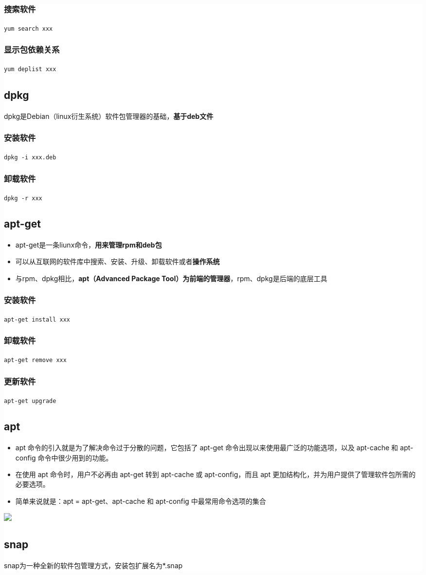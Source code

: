 ### 搜索软件

`yum search xxx`

### 显示包依赖关系

`yum deplist xxx`

## dpkg

dpkg是Debian（linux衍生系统）软件包管理器的基础，**基于deb文件**

### 安装软件

`dpkg -i xxx.deb`

### 卸载软件

`dpkg -r xxx`

## apt-get

- apt-get是一条liunx命令，**用来管理rpm和deb包**

- 可以从互联网的软件库中搜索、安装、升级、卸载软件或者**操作系统**

- 与rpm、dpkg相比，**apt（Advanced Package Tool）为前端的管理器**，rpm、dpkg是后端的底层工具

### 安装软件

`apt-get install xxx`

### 卸载软件

`apt-get remove xxx`

### 更新软件

`apt-get upgrade`

## apt

- apt 命令的引入就是为了解决命令过于分散的问题，它包括了 apt-get 命令出现以来使用最广泛的功能选项，以及 apt-cache 和 apt-config 命令中很少用到的功能。

- 在使用 apt 命令时，用户不必再由 apt-get 转到 apt-cache 或 apt-config，而且 apt 更加结构化，并为用户提供了管理软件包所需的必要选项。
- 简单来说就是：apt = apt-get、apt-cache 和 apt-config 中最常用命令选项的集合

![](https://gitee.com/ngwingbun/picgo-image/raw/master/images/20210404113432.png)

## snap

snap为一种全新的软件包管理方式，安装包扩展名为*.snap
